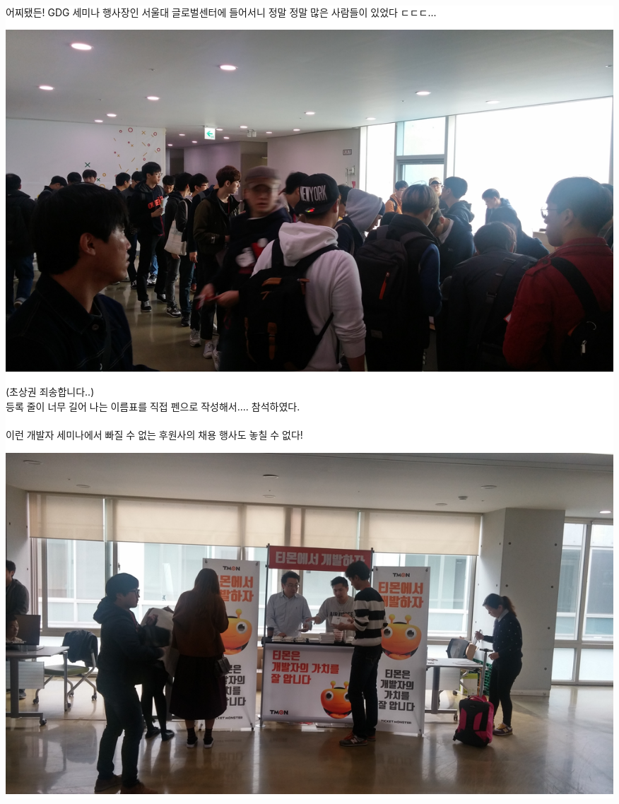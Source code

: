 어찌됐든! GDG 세미나 행사장인 서울대 글로벌센터에 들어서니 정말 정말 많은 사람들이 있었다 ㄷㄷㄷ... <br/>

![등록현장](./images/등록.jpeg)

(초상권 죄송합니다..) <br/>
등록 줄이 너무 길어 나는 이름표를 직접 펜으로 작성해서.... 참석하였다. <br/><br/>
이런 개발자 세미나에서 빠질 수 없는 후원사의 채용 행사도 놓칠 수 없다! <br/>

![티몬](./images/티몬.jpeg)
